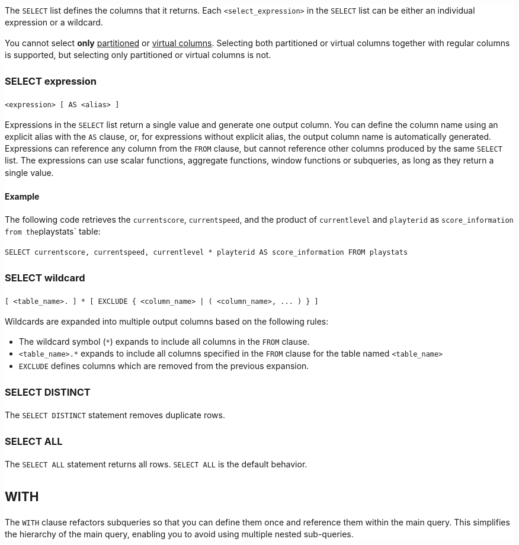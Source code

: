 The `SELECT` list defines the columns that it returns. Each `<select_expression>` in the `SELECT` list can be either an individual expression or a wildcard.

You cannot select **only** [partitioned](/Overview/indexes/using-indexes.html#partitions-in-tables) or [virtual columns](/Guides/loading-data/working-with-external-tables.html#using-metadata-virtual-columns). Selecting both partitioned or virtual columns together with regular columns is supported, but selecting only partitioned or virtual columns is not.

### [](#select-expression)SELECT expression

```
<expression> [ AS <alias> ]
```

Expressions in the `SELECT` list return a single value and generate one output column. You can define the column name using an explicit alias with the `AS` clause, or, for expressions without explicit alias, the output column name is automatically generated. Expressions can reference any column from the `FROM` clause, but cannot reference other columns produced by the same `SELECT` list. The expressions can use scalar functions, aggregate functions, window functions or subqueries, as long as they return a single value.

#### [](#example)Example

The following code retrieves the `currentscore`, `currentspeed`, and the product of `currentlevel` and `playterid` as `score_information from the`playstats\` table:

```
SELECT currentscore, currentspeed, currentlevel * playterid AS score_information FROM playstats
```

### [](#select-wildcard)SELECT wildcard

```
[ <table_name>. ] * [ EXCLUDE { <column_name> | ( <column_name>, ... ) } ]
```

Wildcards are expanded into multiple output columns based on the following rules:

- The wildcard symbol (`*`) expands to include all columns in the `FROM` clause.
- `<table_name>.*` expands to include all columns specified in the `FROM` clause for the table named `<table_name>`
- `EXCLUDE` defines columns which are removed from the previous expansion.

### [](#select-distinct)SELECT DISTINCT

The `SELECT DISTINCT` statement removes duplicate rows.

### [](#select-all)SELECT ALL

The `SELECT ALL` statement returns all rows. `SELECT ALL` is the default behavior.

## [](#with)WITH

The `WITH` clause refactors subqueries so that you can define them once and reference them within the main query. This simplifies the hierarchy of the main query, enabling you to avoid using multiple nested sub-queries.
